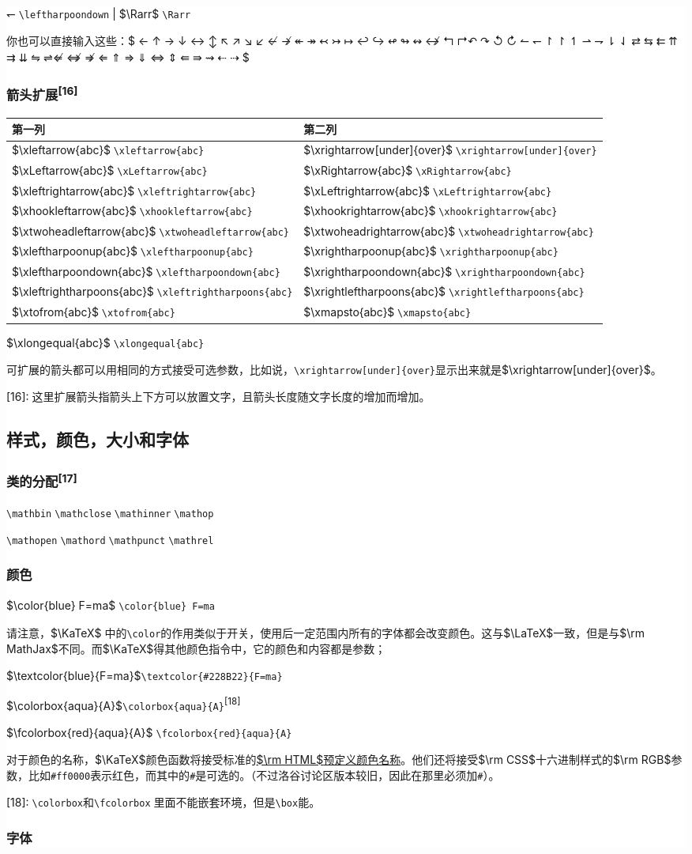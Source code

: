 $\leftharpoondown$ `\leftharpoondown` | $\Rarr$ `\Rarr` 

你也可以直接输入这些：$ ← ↑ → ↓ ↔ ↕ ↖ ↗ ↘ ↙ ↚ ↛ ↞ ↠ ↢ ↣ ↦ ↩ ↪ ↫ ↬ ↭ ↮ ↰ ↱↶ ↷ ↺ ↻ ↼ ↽ ↾ ↾ ↿ ⇀ ⇁ ⇂ ⇃ ⇄ ⇆ ⇇ ⇈ ⇉ ⇊ ⇋ ⇌⇍ ⇎ ⇏ ⇐ ⇑ ⇒ ⇓ ⇔ ⇕ ⇚ ⇛ ⇝ ⇠ ⇢ $

### 箭头扩展$^{[16]}$

| 第一列 | 第二列 |
| :----------- | :----------- |
$\xleftarrow{abc}$ `\xleftarrow{abc}` | $\xrightarrow[under]{over}$ `\xrightarrow[under]{over}`
$\xLeftarrow{abc}$ `\xLeftarrow{abc}` | $\xRightarrow{abc}$ `\xRightarrow{abc}`
$\xleftrightarrow{abc}$ `\xleftrightarrow{abc}` | $\xLeftrightarrow{abc}$ `\xLeftrightarrow{abc}`
$\xhookleftarrow{abc}$ `\xhookleftarrow{abc}` | $\xhookrightarrow{abc}$ `\xhookrightarrow{abc}`
$\xtwoheadleftarrow{abc}$ `\xtwoheadleftarrow{abc}` | $\xtwoheadrightarrow{abc}$ `\xtwoheadrightarrow{abc}`
$\xleftharpoonup{abc}$ `\xleftharpoonup{abc}` | $\xrightharpoonup{abc}$ `\xrightharpoonup{abc}`
$\xleftharpoondown{abc}$ `\xleftharpoondown{abc}` | $\xrightharpoondown{abc}$ `\xrightharpoondown{abc}`
$\xleftrightharpoons{abc}$ `\xleftrightharpoons{abc}` | $\xrightleftharpoons{abc}$ `\xrightleftharpoons{abc}`
$\xtofrom{abc}$ `\xtofrom{abc}` | $\xmapsto{abc}$ `\xmapsto{abc}`
$\xlongequal{abc}$ `\xlongequal{abc}`

可扩展的箭头都可以用相同的方式接受可选参数，比如说，`\xrightarrow[under]{over}`显示出来就是$\xrightarrow[under]{over}$。

$[16]:$ 这里扩展箭头指箭头上下方可以放置文字，且箭头长度随文字长度的增加而增加。

## 样式，颜色，大小和字体

### 类的分配$^{[17]}$

`\mathbin` `\mathclose` `\mathinner` `\mathop`

`\mathopen` `\mathord` `\mathpunct` `\mathrel`

### 颜色

$\color{blue} F=ma$ `\color{blue} F=ma`

请注意，$\KaTeX$ 中的`\color`的作用类似于开关，使用后一定范围内所有的字体都会改变颜色。这与$\LaTeX$一致，但是与$\rm MathJax$不同。而$\KaTeX$得其他颜色指令中，它的颜色和内容都是参数；

$\textcolor{blue}{F=ma}$`\textcolor{#228B22}{F=ma}`

$\colorbox{aqua}{A}$`\colorbox{aqua}{A}`$^{[18]}$

$\fcolorbox{red}{aqua}{A}$ `\fcolorbox{red}{aqua}{A}`

对于颜色的名称，$\KaTeX$颜色函数将接受标准的[$\rm HTML$预定义颜色名称](https://developer.mozilla.org/en-US/docs/Web/CSS/color_value#Color_keywords)。他们还将接受$\rm CSS$十六进制样式的$\rm RGB$参数，比如`#ff0000`表示红色，而其中的`#`是可选的。（不过洛谷讨论区版本较旧，因此在那里必须加`#`）。

$[18]:$ `\colorbox`和`\fcolorbox` 里面不能嵌套环境，但是`\box`能。

### 字体
